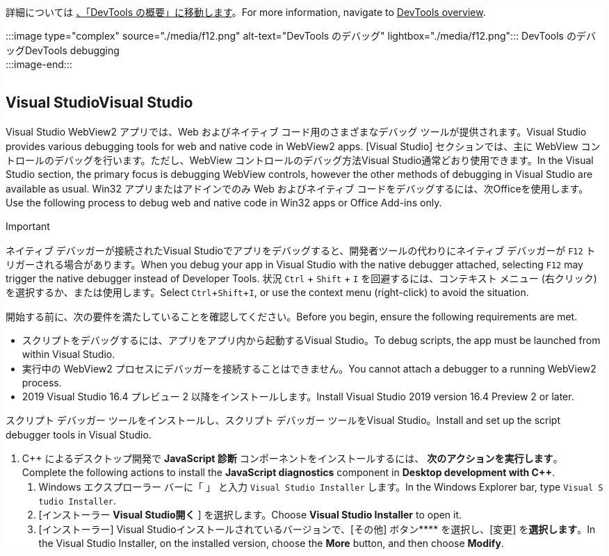 <span data-ttu-id="49dc2-114">詳細については [、「DevTools の概要」に移動します][DevtoolsGuideChromiumMain]。</span><span class="sxs-lookup"><span data-stu-id="49dc2-114">For more information, navigate to [DevTools overview][DevtoolsGuideChromiumMain].</span></span>  

:::image type="complex" source="./media/f12.png" alt-text="DevTools のデバッグ" lightbox="./media/f12.png":::
   <span data-ttu-id="49dc2-116">DevTools のデバッグ</span><span class="sxs-lookup"><span data-stu-id="49dc2-116">DevTools debugging</span></span>  
:::image-end:::    

## [<a name="visual-studio"></a><span data-ttu-id="49dc2-117">Visual Studio</span><span class="sxs-lookup"><span data-stu-id="49dc2-117">Visual Studio</span></span>](#tab/visualstudio)  

<span data-ttu-id="49dc2-118">Visual Studio WebView2 アプリでは、Web およびネイティブ コード用のさまざまなデバッグ ツールが提供されます。</span><span class="sxs-lookup"><span data-stu-id="49dc2-118">Visual Studio provides various debugging tools for web and native code in WebView2 apps.</span></span>  <span data-ttu-id="49dc2-119">[Visual Studio] セクションでは、主に WebView コントロールのデバッグを行います。ただし、WebView コントロールのデバッグ方法Visual Studio通常どおり使用できます。</span><span class="sxs-lookup"><span data-stu-id="49dc2-119">In the Visual Studio section, the primary focus is debugging WebView controls, however the other methods of debugging in Visual Studio are available as usual.</span></span>  <span data-ttu-id="49dc2-120">Win32 アプリまたはアドインでのみ Web およびネイティブ コードをデバッグするには、次Officeを使用します。</span><span class="sxs-lookup"><span data-stu-id="49dc2-120">Use the following process to debug web and native code in Win32 apps or Office Add-ins only.</span></span>  

> [!IMPORTANT]
> <span data-ttu-id="49dc2-121">ネイティブ デバッガーが接続されたVisual Studioでアプリをデバッグすると、開発者ツールの代わりにネイティブ デバッガーが `F12` トリガーされる場合があります。</span><span class="sxs-lookup"><span data-stu-id="49dc2-121">When you debug your app in Visual Studio with the native debugger attached, selecting `F12` may trigger the native debugger instead of Developer Tools.</span></span>  <span data-ttu-id="49dc2-122">状況 `Ctrl` + `Shift` + `I` を回避するには、コンテキスト メニュー \(右クリック\) を選択するか、または使用します。</span><span class="sxs-lookup"><span data-stu-id="49dc2-122">Select `Ctrl`+`Shift`+`I`, or use the context menu \(right-click\) to avoid the situation.</span></span>  

<span data-ttu-id="49dc2-123">開始する前に、次の要件を満たしていることを確認してください。</span><span class="sxs-lookup"><span data-stu-id="49dc2-123">Before you begin, ensure the following requirements are met.</span></span>  

*   <span data-ttu-id="49dc2-124">スクリプトをデバッグするには、アプリをアプリ内から起動するVisual Studio。</span><span class="sxs-lookup"><span data-stu-id="49dc2-124">To debug scripts, the app must be launched from within Visual Studio.</span></span>  
*   <span data-ttu-id="49dc2-125">実行中の WebView2 プロセスにデバッガーを接続することはできません。</span><span class="sxs-lookup"><span data-stu-id="49dc2-125">You cannot attach a debugger to a running WebView2 process.</span></span>  
*   <span data-ttu-id="49dc2-126">2019 Visual Studio 16.4 プレビュー 2 以降をインストールします。</span><span class="sxs-lookup"><span data-stu-id="49dc2-126">Install Visual Studio 2019 version 16.4 Preview 2 or later.</span></span>  
    
<span data-ttu-id="49dc2-127">スクリプト デバッガー ツールをインストールし、スクリプト デバッガー ツールをVisual Studio。</span><span class="sxs-lookup"><span data-stu-id="49dc2-127">Install and set up the script debugger tools in Visual Studio.</span></span>  

1.  <span data-ttu-id="49dc2-128">C++ によるデスクトップ開発で **JavaScript 診断** コンポーネントをインストールするには、 **次のアクションを実行します**。</span><span class="sxs-lookup"><span data-stu-id="49dc2-128">Complete the following actions to install the **JavaScript diagnostics** component in **Desktop development with C++**.</span></span>  
    1.  <span data-ttu-id="49dc2-129">Windows エクスプローラー バーに「 」 と入力 `Visual Studio Installer` します。</span><span class="sxs-lookup"><span data-stu-id="49dc2-129">In the Windows Explorer bar, type `Visual Studio Installer`.</span></span>  
    1.  <span data-ttu-id="49dc2-130">[インストーラー **Visual Studio開く** ] を選択します。</span><span class="sxs-lookup"><span data-stu-id="49dc2-130">Choose **Visual Studio Installer** to open it.</span></span>  
    1.  <span data-ttu-id="49dc2-131">[インストーラー] Visual Studioインストールされているバージョンで、[その他] ボタン\*\*\*\* を選択し、[変更] を**選択します**。</span><span class="sxs-lookup"><span data-stu-id="49dc2-131">In the Visual Studio Installer, on the installed version, choose the **More** button, and then choose **Modify**.</span></span>  

[DevtoolsGuideChromiumMain]: ../index.md "Microsoft Edge (Chromium) 開発者ツール |Microsoft ドキュメント"  
[Webview2ReferenceDotnetMicrosoftWebWebview2CoreCorewebview2environmentoptionsAdditionalbrowserarguments]: /dotnet/api/microsoft.web.webview2.core.corewebview2environmentoptions.additionalbrowserarguments "CoreWebView2EnvironmentOptions.AdditionalBrowserArguments プロパティ (Microsoft.Web.WebView2.Core) |Microsoft Docs"  
[Webview2ReferenceWin32Webview2IdlParameters]: /microsoft-edge/webview2/reference/win32/webview2-idl#createcorewebview2environmentwithoptions  "CreateCoreWebView2Environment - Globals |Microsoft Docs"  
[Webview2ApiReference]: ../webview2-api-reference.md "Microsoft Edge WebView2 API リファレンス |Microsoft Docs"  
[Webview2MainNextSteps]: ../index.md#next-steps "次の手順 - Microsoft Edge WebView2 (プレビュー) の概要|Microsoft Docs"  
[Webview2MainGetStarted]: ../index.md#get-started "はじめに - Microsoft Edge WebView2 の概要 (プレビュー) |Microsoft Docs"  
[GithubMicrosoftedgeWebview2samples]: https://github.com/MicrosoftEdge/WebView2Samples "WebView2 サンプル-MicrosoftEdge/WebView2Samples | GitHub"  